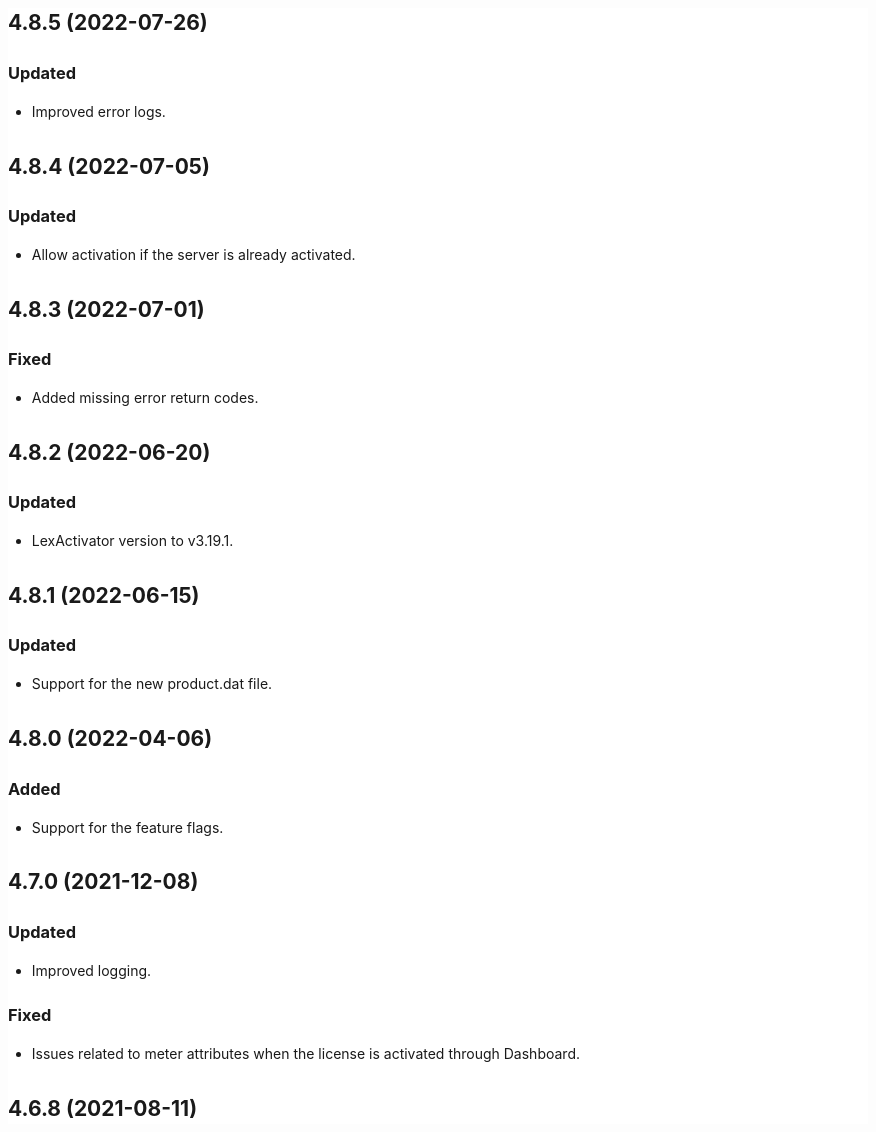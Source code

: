 ## 4.8.5 (2022-07-26)

### Updated

* Improved error logs.

## 4.8.4 (2022-07-05)

### Updated

* Allow activation if the server is already activated.

## 4.8.3 (2022-07-01)

### Fixed

* Added missing error return codes.

## 4.8.2 (2022-06-20)

### Updated

* LexActivator version to v3.19.1.

## 4.8.1 (2022-06-15)

### Updated

* Support for the new product.dat file.

## 4.8.0 (2022-04-06)

### Added

* Support for the feature flags.

## 4.7.0 (2021-12-08)

### Updated

* Improved logging.

### Fixed

* Issues related to meter attributes when the license is activated through Dashboard.

## 4.6.8 (2021-08-11)
